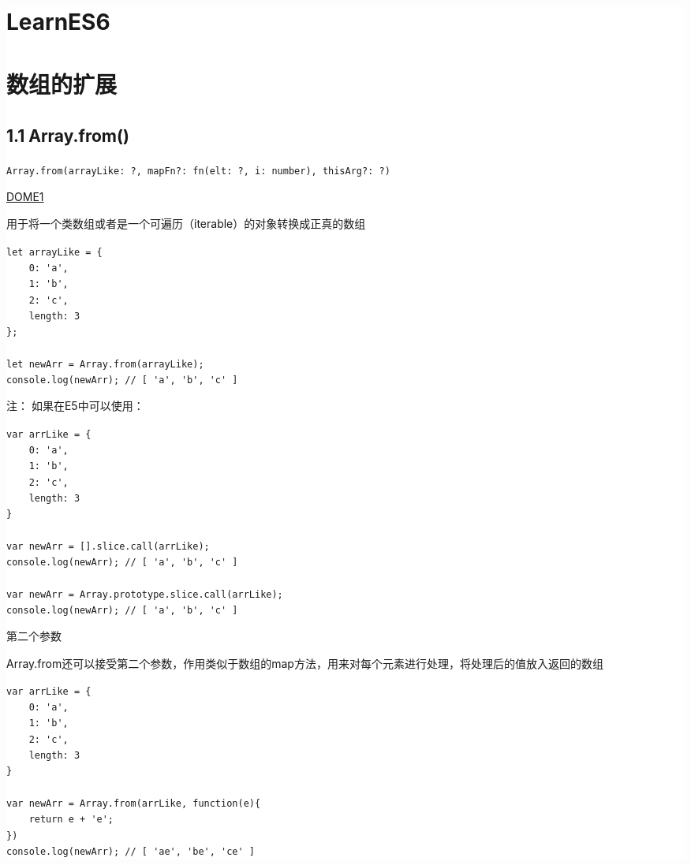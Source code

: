 # LearnES6

# 数组的扩展

## 1.1 Array.from()

`Array.from(arrayLike: ?, mapFn?: fn(elt: ?, i: number), thisArg?: ?)`

[DOME1](././html/dome1.js)

用于将一个类数组或者是一个可遍历（iterable）的对象转换成正真的数组

```
let arrayLike = {
    0: 'a',
    1: 'b',
    2: 'c',
    length: 3
};

let newArr = Array.from(arrayLike);
console.log(newArr); // [ 'a', 'b', 'c' ]
```
注： 如果在E5中可以使用：

```
var arrLike = {
    0: 'a',
    1: 'b',
    2: 'c',
    length: 3
}

var newArr = [].slice.call(arrLike);
console.log(newArr); // [ 'a', 'b', 'c' ]

var newArr = Array.prototype.slice.call(arrLike);
console.log(newArr); // [ 'a', 'b', 'c' ]
```

第二个参数

Array.from还可以接受第二个参数，作用类似于数组的map方法，用来对每个元素进行处理，将处理后的值放入返回的数组

```
var arrLike = {
    0: 'a',
    1: 'b',
    2: 'c',
    length: 3
}

var newArr = Array.from(arrLike, function(e){
    return e + 'e';
})
console.log(newArr); // [ 'ae', 'be', 'ce' ]
```
